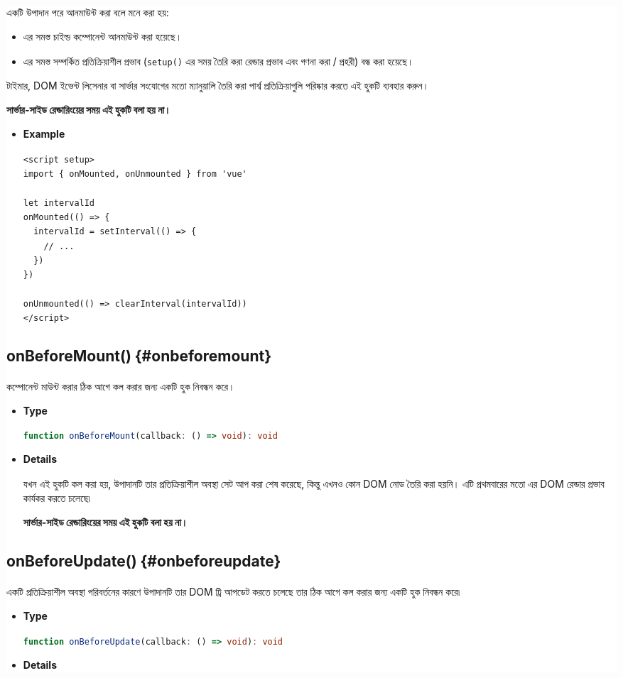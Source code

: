   একটি উপাদান পরে আনমাউন্ট করা বলে মনে করা হয়:

  - এর সমস্ত চাইল্ড কম্পোনেন্ট আনমাউন্ট করা হয়েছে।

  - এর সমস্ত সম্পর্কিত প্রতিক্রিয়াশীল প্রভাব (`setup()` এর সময় তৈরি করা রেন্ডার প্রভাব এবং গণনা করা / প্রহরী) বন্ধ করা হয়েছে।

  টাইমার, DOM ইভেন্ট লিসেনার বা সার্ভার সংযোগের মতো ম্যানুয়ালি তৈরি করা পার্শ্ব প্রতিক্রিয়াগুলি পরিষ্কার করতে এই হুকটি ব্যবহার করুন।

  **সার্ভার-সাইড রেন্ডারিংয়ের সময় এই হুকটি বলা হয় না।**

- **Example**

  ```vue
  <script setup>
  import { onMounted, onUnmounted } from 'vue'

  let intervalId
  onMounted(() => {
    intervalId = setInterval(() => {
      // ...
    })
  })

  onUnmounted(() => clearInterval(intervalId))
  </script>
  ```

## onBeforeMount() {#onbeforemount}

কম্পোনেন্ট মাউন্ট করার ঠিক আগে কল করার জন্য একটি হুক নিবন্ধন করে।

- **Type**

  ```ts
  function onBeforeMount(callback: () => void): void
  ```

- **Details**

  যখন এই হুকটি কল করা হয়, উপাদানটি তার প্রতিক্রিয়াশীল অবস্থা সেট আপ করা শেষ করেছে, কিন্তু এখনও কোন DOM নোড তৈরি করা হয়নি। এটি প্রথমবারের মতো এর DOM রেন্ডার প্রভাব কার্যকর করতে চলেছে৷

  **সার্ভার-সাইড রেন্ডারিংয়ের সময় এই হুকটি বলা হয় না।**

## onBeforeUpdate() {#onbeforeupdate}

একটি প্রতিক্রিয়াশীল অবস্থা পরিবর্তনের কারণে উপাদানটি তার DOM ট্রি আপডেট করতে চলেছে তার ঠিক আগে কল করার জন্য একটি হুক নিবন্ধন করে৷

- **Type**

  ```ts
  function onBeforeUpdate(callback: () => void): void
  ```

- **Details**
